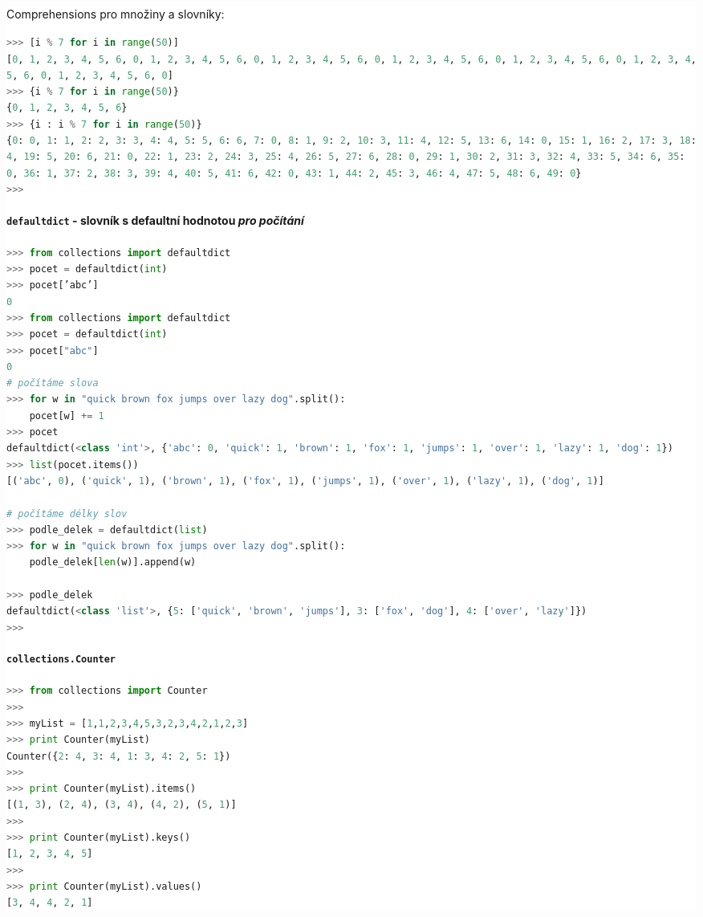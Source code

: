 Comprehensions pro množiny a slovníky:

```python
>>> [i % 7 for i in range(50)]
[0, 1, 2, 3, 4, 5, 6, 0, 1, 2, 3, 4, 5, 6, 0, 1, 2, 3, 4, 5, 6, 0, 1, 2, 3, 4, 5, 6, 0, 1, 2, 3, 4, 5, 6, 0, 1, 2, 3, 4, 5, 6, 0, 1, 2, 3, 4, 5, 6, 0]
>>> {i % 7 for i in range(50)}
{0, 1, 2, 3, 4, 5, 6}
>>> {i : i % 7 for i in range(50)}
{0: 0, 1: 1, 2: 2, 3: 3, 4: 4, 5: 5, 6: 6, 7: 0, 8: 1, 9: 2, 10: 3, 11: 4, 12: 5, 13: 6, 14: 0, 15: 1, 16: 2, 17: 3, 18: 4, 19: 5, 20: 6, 21: 0, 22: 1, 23: 2, 24: 3, 25: 4, 26: 5, 27: 6, 28: 0, 29: 1, 30: 2, 31: 3, 32: 4, 33: 5, 34: 6, 35: 0, 36: 1, 37: 2, 38: 3, 39: 4, 40: 5, 41: 6, 42: 0, 43: 1, 44: 2, 45: 3, 46: 4, 47: 5, 48: 6, 49: 0}
>>> 
```

#### `defaultdict` - slovník s defaultní hodnotou *pro počítání*

```python
>>> from collections import defaultdict
>>> pocet = defaultdict(int)
>>> pocet[’abc’]
0
>>> from collections import defaultdict
>>> pocet = defaultdict(int)
>>> pocet["abc"]
0
# počítáme slova
>>> for w in "quick brown fox jumps over lazy dog".split():
	pocet[w] += 1
>>> pocet
defaultdict(<class 'int'>, {'abc': 0, 'quick': 1, 'brown': 1, 'fox': 1, 'jumps': 1, 'over': 1, 'lazy': 1, 'dog': 1})
>>> list(pocet.items())
[('abc', 0), ('quick', 1), ('brown', 1), ('fox', 1), ('jumps', 1), ('over', 1), ('lazy', 1), ('dog', 1)]

# počítáme délky slov
>>> podle_delek = defaultdict(list)
>>> for w in "quick brown fox jumps over lazy dog".split():
	podle_delek[len(w)].append(w)

>>> podle_delek
defaultdict(<class 'list'>, {5: ['quick', 'brown', 'jumps'], 3: ['fox', 'dog'], 4: ['over', 'lazy']})
>>> 
```

#### `collections.Counter`

```python
>>> from collections import Counter
>>> 
>>> myList = [1,1,2,3,4,5,3,2,3,4,2,1,2,3]
>>> print Counter(myList)
Counter({2: 4, 3: 4, 1: 3, 4: 2, 5: 1})
>>>
>>> print Counter(myList).items()
[(1, 3), (2, 4), (3, 4), (4, 2), (5, 1)]
>>> 
>>> print Counter(myList).keys()
[1, 2, 3, 4, 5]
>>> 
>>> print Counter(myList).values()
[3, 4, 4, 2, 1]
```